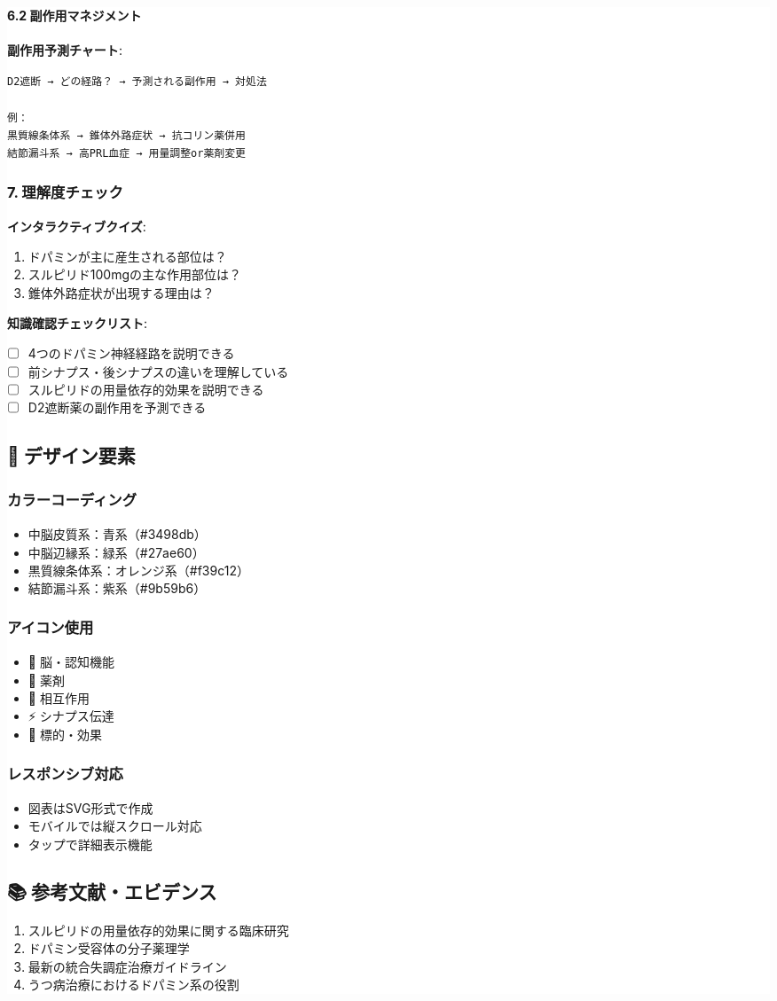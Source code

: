 #### 6.2 副作用マネジメント

**副作用予測チャート**:
```
D2遮断 → どの経路？ → 予測される副作用 → 対処法

例：
黒質線条体系 → 錐体外路症状 → 抗コリン薬併用
結節漏斗系 → 高PRL血症 → 用量調整or薬剤変更
```

### 7. 理解度チェック

**インタラクティブクイズ**:
1. ドパミンが主に産生される部位は？
2. スルピリド100mgの主な作用部位は？
3. 錐体外路症状が出現する理由は？

**知識確認チェックリスト**:
- [ ] 4つのドパミン神経経路を説明できる
- [ ] 前シナプス・後シナプスの違いを理解している
- [ ] スルピリドの用量依存的効果を説明できる
- [ ] D2遮断薬の副作用を予測できる

## 🎨 デザイン要素

### カラーコーディング
- 中脳皮質系：青系（#3498db）
- 中脳辺縁系：緑系（#27ae60）
- 黒質線条体系：オレンジ系（#f39c12）
- 結節漏斗系：紫系（#9b59b6）

### アイコン使用
- 🧠 脳・認知機能
- 💊 薬剤
- 🔄 相互作用
- ⚡ シナプス伝達
- 🎯 標的・効果

### レスポンシブ対応
- 図表はSVG形式で作成
- モバイルでは縦スクロール対応
- タップで詳細表示機能

## 📚 参考文献・エビデンス

1. スルピリドの用量依存的効果に関する臨床研究
2. ドパミン受容体の分子薬理学
3. 最新の統合失調症治療ガイドライン
4. うつ病治療におけるドパミン系の役割

